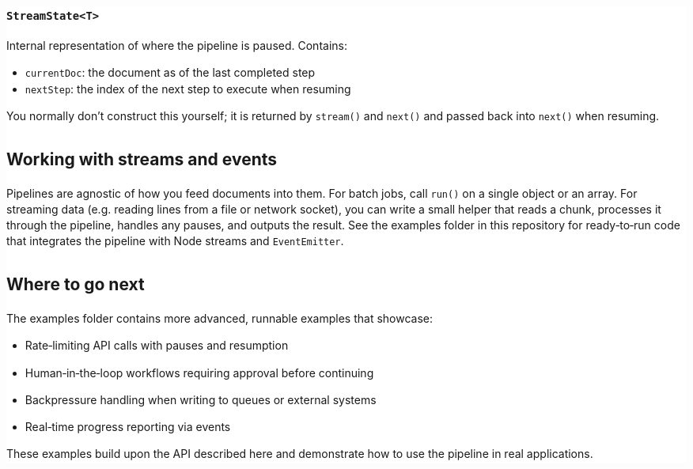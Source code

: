 ### `StreamState<T>`

Internal representation of where the pipeline is paused. Contains:

- `currentDoc`: the document as of the last completed step
- `nextStep`: the index of the next step to execute when resuming

You normally don’t construct this yourself; it is returned by `stream()` and `next()` and passed back into `next()` when resuming.

## Working with streams and events

Pipelines are agnostic of how you feed documents into them. For batch jobs, call `run()` on a single object or an array. For streaming data (e.g. reading lines from a file or network socket), you can write a small helper that reads a chunk, processes it through the pipeline, handles any pauses, and outputs the result. See the examples folder in this repository for ready‑to‑run code that integrates the pipeline with Node streams and `EventEmitter`.

## Where to go next

The examples folder contains more advanced, runnable examples that showcase:

- Rate‑limiting API calls with pauses and resumption
    
- Human‑in‑the‑loop workflows requiring approval before continuing
    
- Backpressure handling when writing to queues or external systems
    
- Real‑time progress reporting via events
    

These examples build upon the API described here and demonstrate how to use the pipeline in real applications.